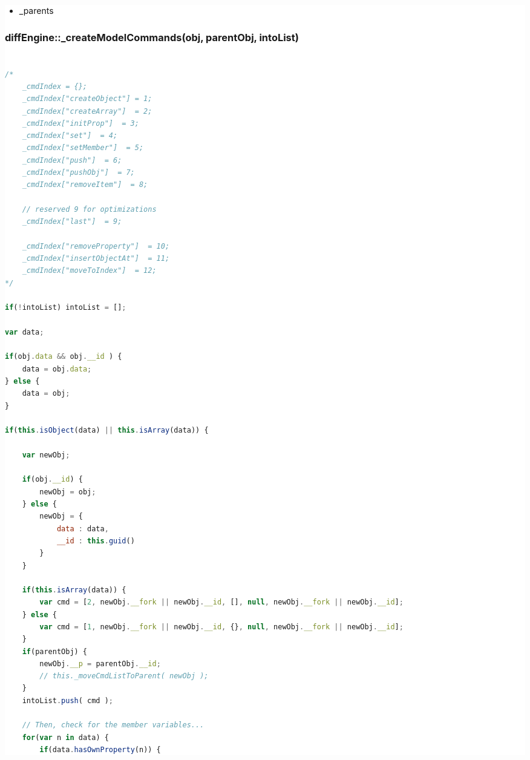 * _parents
        
        
### <a name="diffEngine__createModelCommands"></a>diffEngine::_createModelCommands(obj, parentObj, intoList)


```javascript

/*
    _cmdIndex = {}; 
    _cmdIndex["createObject"] = 1;
    _cmdIndex["createArray"]  = 2;
    _cmdIndex["initProp"]  = 3;
    _cmdIndex["set"]  = 4;
    _cmdIndex["setMember"]  = 5;
    _cmdIndex["push"]  = 6;
    _cmdIndex["pushObj"]  = 7;
    _cmdIndex["removeItem"]  = 8;
    
    // reserved 9 for optimizations
    _cmdIndex["last"]  = 9;
    
    _cmdIndex["removeProperty"]  = 10;
    _cmdIndex["insertObjectAt"]  = 11;
    _cmdIndex["moveToIndex"]  = 12;
*/

if(!intoList) intoList = [];

var data;

if(obj.data && obj.__id ) {
    data = obj.data;
} else {
    data = obj;
}

if(this.isObject(data) || this.isArray(data)) {
    
    var newObj;
    
    if(obj.__id) {
        newObj = obj;
    } else {
        newObj = {
            data : data,
            __id : this.guid()
        }
    }
    
    if(this.isArray(data)) {
        var cmd = [2, newObj.__fork || newObj.__id, [], null, newObj.__fork || newObj.__id];
    } else {
        var cmd = [1, newObj.__fork || newObj.__id, {}, null, newObj.__fork || newObj.__id];
    }
    if(parentObj) {
        newObj.__p = parentObj.__id;
        // this._moveCmdListToParent( newObj );
    }
    intoList.push( cmd );

    // Then, check for the member variables...
    for(var n in data) {
        if(data.hasOwnProperty(n)) {
```